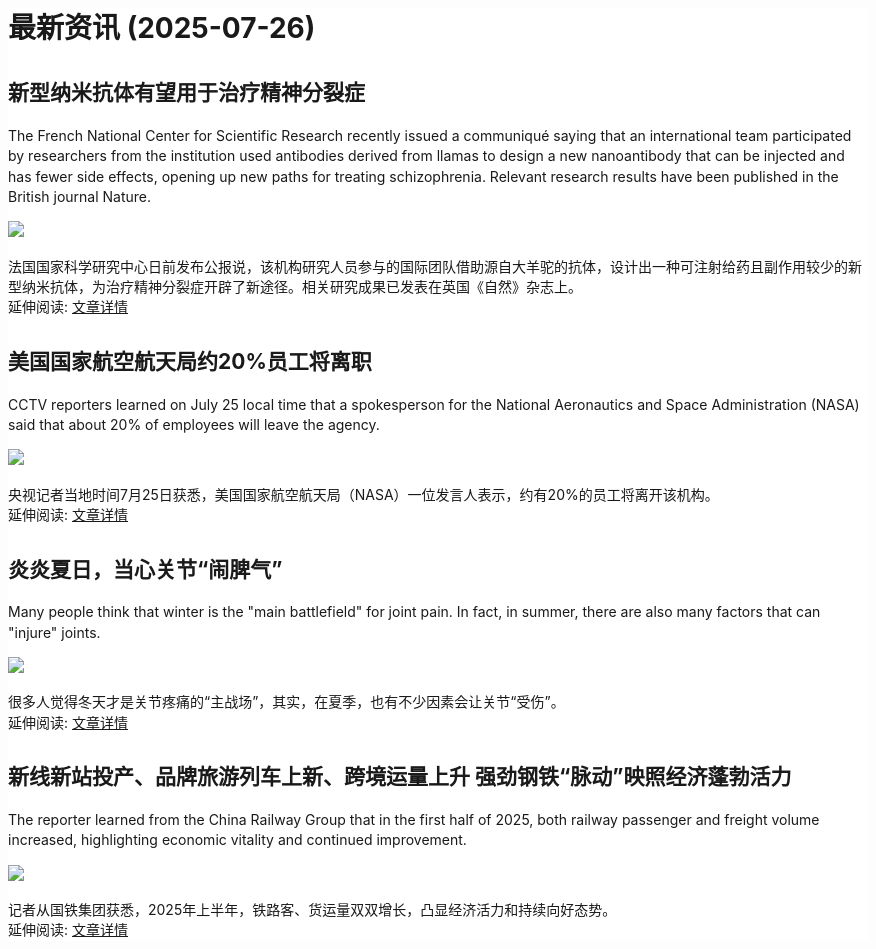 # 最新资讯 (2025-07-26) 
## 新型纳米抗体有望用于治疗精神分裂症   
The French National Center for Scientific Research recently issued a communiqué saying that an international team participated by researchers from the institution used antibodies derived from llamas to design a new nanoantibody that can be injected and has fewer side effects, opening up new paths for treating schizophrenia. Relevant research results have been published in the British journal Nature.   

<img src="https://p2.img.cctvpic.com/photoworkspace/2025/07/26/2025072610350836118.jpg" />   

法国国家科学研究中心日前发布公报说，该机构研究人员参与的国际团队借助源自大羊驼的抗体，设计出一种可注射给药且副作用较少的新型纳米抗体，为治疗精神分裂症开辟了新途径。相关研究成果已发表在英国《自然》杂志上。   
延伸阅读: [文章详情](https://news.cctv.com/2025/07/26/ARTIvsn1cnEy9f4Z8l77B1tI250726.shtml)   

<qrcode title="新型纳米抗体有望用于治疗精神分裂症" image="https://p2.img.cctvpic.com/photoworkspace/2025/07/26/2025072610350836118.jpg" />   

## 美国国家航空航天局约20%员工将离职   
CCTV reporters learned on July 25 local time that a spokesperson for the National Aeronautics and Space Administration (NASA) said that about 20% of employees will leave the agency.   

<img src="https://p3.img.cctvpic.com/photoworkspace/2025/07/26/2025072610323945460.jpg" />   

央视记者当地时间7月25日获悉，美国国家航空航天局（NASA）一位发言人表示，约有20%的员工将离开该机构。   
延伸阅读: [文章详情](https://news.cctv.com/2025/07/26/ARTIj0pgX3hF0YevkearLliY250726.shtml)   

<qrcode title="美国国家航空航天局约20%员工将离职" image="https://p3.img.cctvpic.com/photoworkspace/2025/07/26/2025072610323945460.jpg" />   

## 炎炎夏日，当心关节“闹脾气”   
Many people think that winter is the "main battlefield" for joint pain. In fact, in summer, there are also many factors that can "injure" joints.   

<img src="https://p4.img.cctvpic.com/photoworkspace/2025/07/26/2025072610273317257.jpg" />   

很多人觉得冬天才是关节疼痛的“主战场”，其实，在夏季，也有不少因素会让关节“受伤”。   
延伸阅读: [文章详情](https://news.cctv.com/2025/07/26/ARTIs8l6Vk5oknkMUZm7daTY250726.shtml)   

<qrcode title="炎炎夏日，当心关节“闹脾气”" image="https://p4.img.cctvpic.com/photoworkspace/2025/07/26/2025072610273317257.jpg" />   

## 新线新站投产、品牌旅游列车上新、跨境运量上升 强劲钢铁“脉动”映照经济蓬勃活力   
The reporter learned from the China Railway Group that in the first half of 2025, both railway passenger and freight volume increased, highlighting economic vitality and continued improvement.   

<img src="https://p5.img.cctvpic.com/photoworkspace/2025/07/26/2025072610264473601.png" />   

记者从国铁集团获悉，2025年上半年，铁路客、货运量双双增长，凸显经济活力和持续向好态势。   
延伸阅读: [文章详情](https://news.cctv.com/2025/07/26/ARTILFnj2autTnfYYPfIJ76r250726.shtml)   
